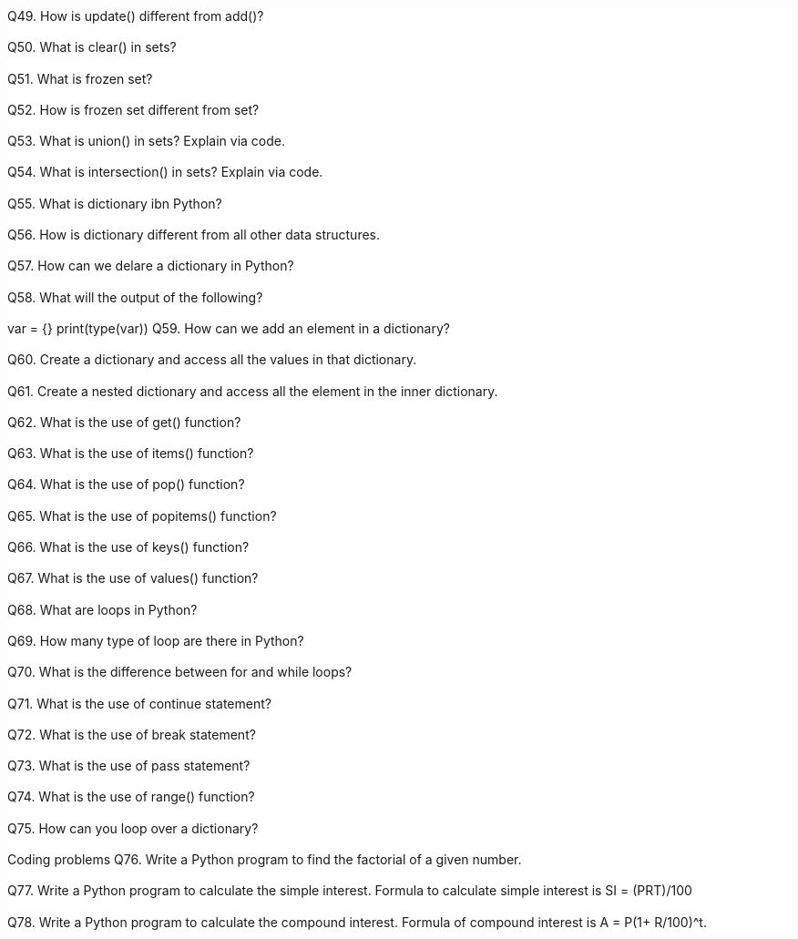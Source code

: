 Q49. How is update() different from add()?

Q50. What is clear() in sets?

Q51. What is frozen set?

Q52. How is frozen set different from set?

Q53. What is union() in sets? Explain via code.

Q54. What is intersection() in sets? Explain via code.

Q55. What is dictionary ibn Python?

Q56. How is dictionary different from all other data structures.

Q57. How can we delare a dictionary in Python?

Q58. What will the output of the following?

var = {}
print(type(var))
Q59. How can we add an element in a dictionary?

Q60. Create a dictionary and access all the values in that dictionary.

Q61. Create a nested dictionary and access all the element in the inner dictionary.

Q62. What is the use of get() function?

Q63. What is the use of items() function?

Q64. What is the use of pop() function?

Q65. What is the use of popitems() function?

Q66. What is the use of keys() function?

Q67. What is the use of values() function?

Q68. What are loops in Python?

Q69. How many type of loop are there in Python?

Q70. What is the difference between for and while loops?

Q71. What is the use of continue statement?

Q72. What is the use of break statement?

Q73. What is the use of pass statement?

Q74. What is the use of range() function?

Q75. How can you loop over a dictionary?

Coding problems
Q76. Write a Python program to find the factorial of a given number.

Q77. Write a Python program to calculate the simple interest. Formula to calculate simple interest is SI = (PRT)/100

Q78. Write a Python program to calculate the compound interest. Formula of compound interest is A = P(1+ R/100)^t.
